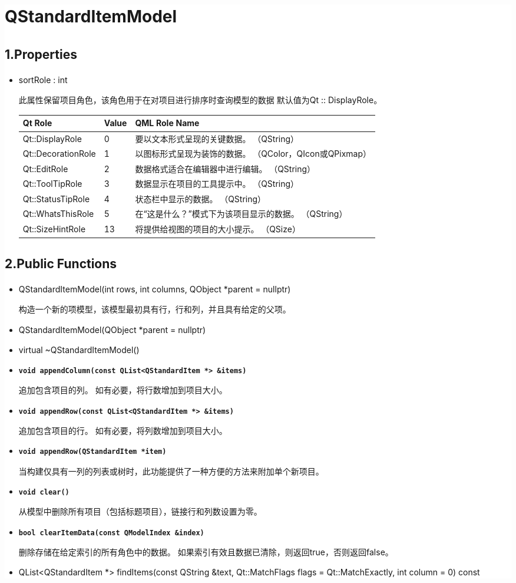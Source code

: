 # QStandardItemModel

## 1.Properties

- sortRole : int 

  此属性保留项目角色，该角色用于在对项目进行排序时查询模型的数据
  默认值为Qt :: DisplayRole。

  | Qt Role            | Value | QML Role Name                                           |
  | ------------------ | ----- | ------------------------------------------------------- |
  | Qt::DisplayRole    | 0     | 要以文本形式呈现的关键数据。 （QString）                |
  | Qt::DecorationRole | 1     | 以图标形式呈现为装饰的数据。 （QColor，QIcon或QPixmap） |
  | Qt::EditRole       | 2     | 数据格式适合在编辑器中进行编辑。 （QString）            |
  | Qt::ToolTipRole    | 3     | 数据显示在项目的工具提示中。 （QString）                |
  | Qt::StatusTipRole  | 4     | 状态栏中显示的数据。 （QString）                        |
  | Qt::WhatsThisRole  | 5     | 在“这是什么？”模式下为该项目显示的数据。 （QString）    |
  | Qt::SizeHintRole   | 13    | 将提供给视图的项目的大小提示。 （QSize）                |

## 2.Public Functions

- QStandardItemModel(int rows, int columns, QObject *parent = nullptr)

  构造一个新的项模型，该模型最初具有行，行和列，并且具有给定的父项。

- QStandardItemModel(QObject *parent = nullptr)

- virtual ~QStandardItemModel()

- **`void appendColumn(const QList<QStandardItem *> &items)`**

  追加包含项目的列。 如有必要，将行数增加到项目大小。

- **`void appendRow(const QList<QStandardItem *> &items)`**

  追加包含项目的行。 如有必要，将列数增加到项目大小。

- **`void appendRow(QStandardItem *item)`**

  当构建仅具有一列的列表或树时，此功能提供了一种方便的方法来附加单个新项目。

- **`void clear()`**

  从模型中删除所有项目（包括标题项目），链接行和列数设置为零。

- **`bool clearItemData(const QModelIndex &index)`**

  删除存储在给定索引的所有角色中的数据。 如果索引有效且数据已清除，则返回true，否则返回false。

- QList<QStandardItem *> findItems(const QString &text, Qt::MatchFlags flags = Qt::MatchExactly, int column = 0) const
